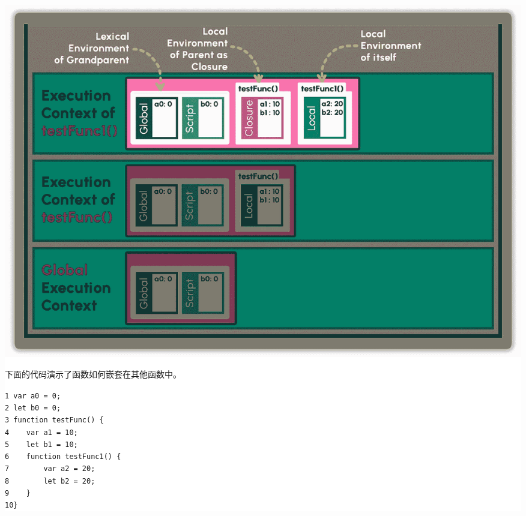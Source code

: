 ![](img/c7ecc038367437dfdc34d1c7d13b7166.png)

下面的代码演示了函数如何嵌套在其他函数中。

```
1 var a0 = 0;
2 let b0 = 0;
3 function testFunc() {
4    var a1 = 10;
5    let b1 = 10;
6    function testFunc1() {
7        var a2 = 20;
8        let b2 = 20;
9    }
10}
```
